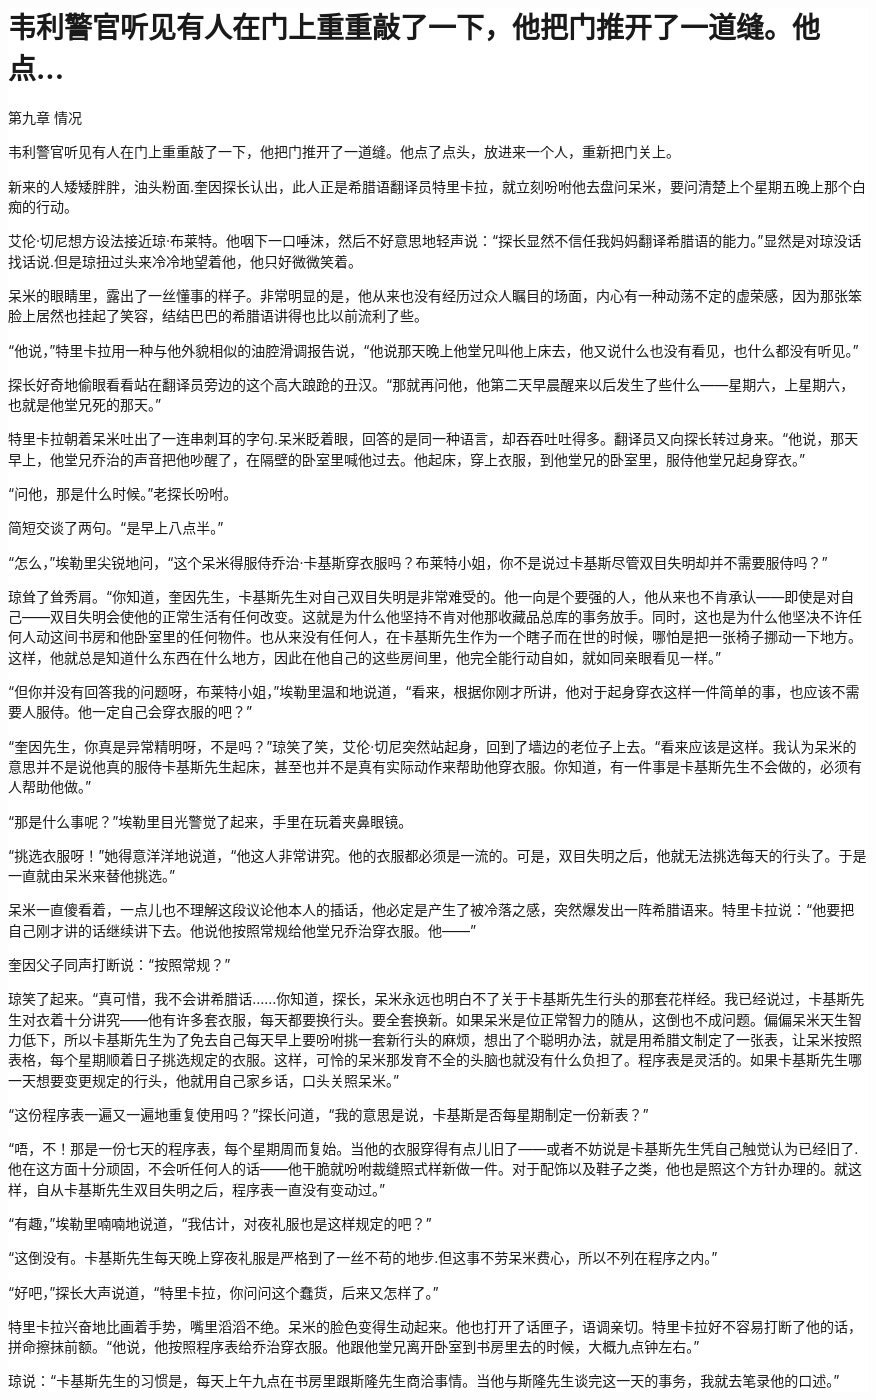 # 韦利警官听见有人在门上重重敲了一下，他把门推开了一道缝。他点...

第九章 情况

韦利警官听见有人在门上重重敲了一下，他把门推开了一道缝。他点了点头，放进来一个人，重新把门关上。

新来的人矮矮胖胖，油头粉面.奎因探长认出，此人正是希腊语翻译员特里卡拉，就立刻吩咐他去盘问呆米，要问清楚上个星期五晚上那个白痴的行动。

艾伦·切尼想方设法接近琼·布莱特。他咽下一口唾沫，然后不好意思地轻声说：“探长显然不信任我妈妈翻译希腊语的能力。”显然是对琼没话找话说.但是琼扭过头来冷冷地望着他，他只好微微笑着。

呆米的眼睛里，露出了一丝懂事的样子。非常明显的是，他从来也没有经历过众人瞩目的场面，内心有一种动荡不定的虚荣感，因为那张笨脸上居然也挂起了笑容，结结巴巴的希腊语讲得也比以前流利了些。

“他说，”特里卡拉用一种与他外貌相似的油腔滑调报告说，“他说那天晚上他堂兄叫他上床去，他又说什么也没有看见，也什么都没有听见。”

探长好奇地偷眼看看站在翻译员旁边的这个高大踉跄的丑汉。“那就再问他，他第二天早晨醒来以后发生了些什么——星期六，上星期六，也就是他堂兄死的那天。”

特里卡拉朝着呆米吐出了一连串刺耳的字句.呆米眨着眼，回答的是同一种语言，却吞吞吐吐得多。翻译员又向探长转过身来。“他说，那天早上，他堂兄乔治的声音把他吵醒了，在隔壁的卧室里喊他过去。他起床，穿上衣服，到他堂兄的卧室里，服侍他堂兄起身穿衣。”

“问他，那是什么时候。”老探长吩咐。

简短交谈了两句。“是早上八点半。”

“怎么，”埃勒里尖锐地问，“这个呆米得服侍乔治·卡基斯穿衣服吗？布莱特小姐，你不是说过卡基斯尽管双目失明却并不需要服侍吗？”

琼耸了耸秀肩。“你知道，奎因先生，卡基斯先生对自己双目失明是非常难受的。他一向是个要强的人，他从来也不肯承认——即使是对自己——双目失明会使他的正常生活有任何改变。这就是为什么他坚持不肯对他那收藏品总库的事务放手。同时，这也是为什么他坚决不许任何人动这间书房和他卧室里的任何物件。也从来没有任何人，在卡基斯先生作为一个瞎子而在世的时候，哪怕是把一张椅子挪动一下地方。这样，他就总是知道什么东西在什么地方，因此在他自己的这些房间里，他完全能行动自如，就如同亲眼看见一样。”

“但你并没有回答我的问题呀，布莱特小姐，”埃勒里温和地说道，“看来，根据你刚才所讲，他对于起身穿衣这样一件简单的事，也应该不需要人服侍。他一定自己会穿衣服的吧？”

“奎因先生，你真是异常精明呀，不是吗？”琼笑了笑，艾伦·切尼突然站起身，回到了墙边的老位子上去。“看来应该是这样。我认为呆米的意思并不是说他真的服侍卡基斯先生起床，甚至也并不是真有实际动作来帮助他穿衣服。你知道，有一件事是卡基斯先生不会做的，必须有人帮助他做。”

“那是什么事呢？”埃勒里目光警觉了起来，手里在玩着夹鼻眼镜。

“挑选衣服呀！”她得意洋洋地说道，“他这人非常讲究。他的衣服都必须是一流的。可是，双目失明之后，他就无法挑选每天的行头了。于是一直就由呆米来替他挑选。”

呆米一直傻看着，一点儿也不理解这段议论他本人的插话，他必定是产生了被冷落之感，突然爆发出一阵希腊语来。特里卡拉说：“他要把自己刚才讲的话继续讲下去。他说他按照常规给他堂兄乔治穿衣服。他——”

奎因父子同声打断说：“按照常规？”

琼笑了起来。“真可惜，我不会讲希腊话……你知道，探长，呆米永远也明白不了关于卡基斯先生行头的那套花样经。我已经说过，卡基斯先生对衣着十分讲究——他有许多套衣服，每天都要换行头。要全套换新。如果呆米是位正常智力的随从，这倒也不成问题。偏偏呆米天生智力低下，所以卡基斯先生为了免去自己每天早上要吩咐挑一套新行头的麻烦，想出了个聪明办法，就是用希腊文制定了一张表，让呆米按照表格，每个星期顺着日子挑选规定的衣服。这样，可怜的呆米那发育不全的头脑也就没有什么负担了。程序表是灵活的。如果卡基斯先生哪一天想要变更规定的行头，他就用自己家乡话，口头关照呆米。”

“这份程序表一遍又一遍地重复使用吗？”探长问道，“我的意思是说，卡基斯是否每星期制定一份新表？”

“唔，不！那是一份七天的程序表，每个星期周而复始。当他的衣服穿得有点儿旧了——或者不妨说是卡基斯先生凭自己触觉认为已经旧了.他在这方面十分顽固，不会听任何人的话——他干脆就吩咐裁缝照式样新做一件。对于配饰以及鞋子之类，他也是照这个方针办理的。就这样，自从卡基斯先生双目失明之后，程序表一直没有变动过。”

“有趣，”埃勒里喃喃地说道，“我估计，对夜礼服也是这样规定的吧？”

“这倒没有。卡基斯先生每天晚上穿夜礼服是严格到了一丝不苟的地步.但这事不劳呆米费心，所以不列在程序之内。”

“好吧，”探长大声说道，“特里卡拉，你问问这个蠢货，后来又怎样了。”

特里卡拉兴奋地比画着手势，嘴里滔滔不绝。呆米的脸色变得生动起来。他也打开了话匣子，语调亲切。特里卡拉好不容易打断了他的话，拼命擦抹前额。“他说，他按照程序表给乔治穿衣服。他跟他堂兄离开卧室到书房里去的时候，大概九点钟左右。”

琼说：“卡基斯先生的习惯是，每天上午九点在书房里跟斯隆先生商洽事情。当他与斯隆先生谈完这一天的事务，我就去笔录他的口述。”
